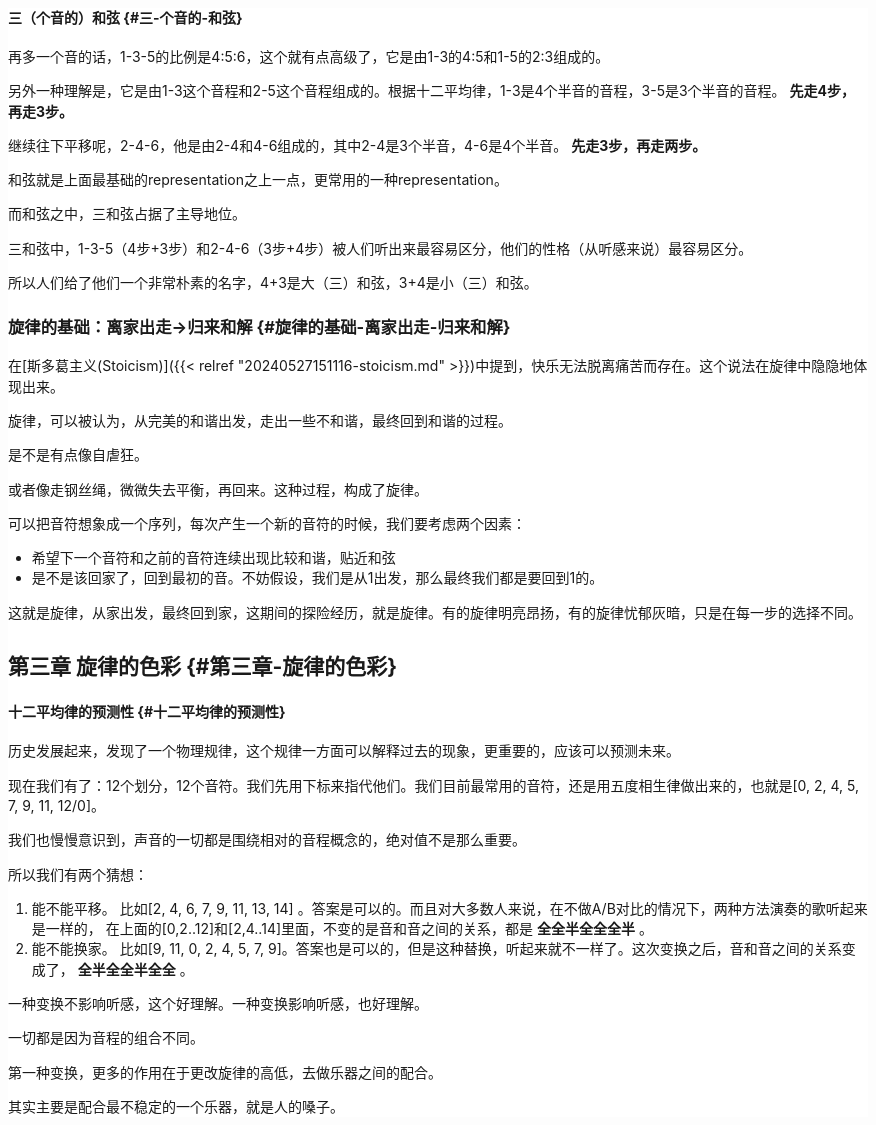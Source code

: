 #### 三（个音的）和弦 {#三-个音的-和弦}

再多一个音的话，1-3-5的比例是4:5:6，这个就有点高级了，它是由1-3的4:5和1-5的2:3组成的。

另外一种理解是，它是由1-3这个音程和2-5这个音程组成的。根据十二平均律，1-3是4个半音的音程，3-5是3个半音的音程。 **先走4步，再走3步。**

继续往下平移呢，2-4-6，他是由2-4和4-6组成的，其中2-4是3个半音，4-6是4个半音。 **先走3步，再走两步。**

和弦就是上面最基础的representation之上一点，更常用的一种representation。

而和弦之中，三和弦占据了主导地位。

三和弦中，1-3-5（4步+3步）和2-4-6（3步+4步）被人们听出来最容易区分，他们的性格（从听感来说）最容易区分。

所以人们给了他们一个非常朴素的名字，4+3是大（三）和弦，3+4是小（三）和弦。


### 旋律的基础：离家出走-&gt;归来和解 {#旋律的基础-离家出走-归来和解}

在[斯多葛主义(Stoicism)]({{< relref "20240527151116-stoicism.md" >}})中提到，快乐无法脱离痛苦而存在。这个说法在旋律中隐隐地体现出来。

旋律，可以被认为，从完美的和谐出发，走出一些不和谐，最终回到和谐的过程。

是不是有点像自虐狂。

或者像走钢丝绳，微微失去平衡，再回来。这种过程，构成了旋律。

可以把音符想象成一个序列，每次产生一个新的音符的时候，我们要考虑两个因素：

-   希望下一个音符和之前的音符连续出现比较和谐，贴近和弦
-   是不是该回家了，回到最初的音。不妨假设，我们是从1出发，那么最终我们都是要回到1的。

这就是旋律，从家出发，最终回到家，这期间的探险经历，就是旋律。有的旋律明亮昂扬，有的旋律忧郁灰暗，只是在每一步的选择不同。


## 第三章 旋律的色彩 {#第三章-旋律的色彩}


#### 十二平均律的预测性 {#十二平均律的预测性}

历史发展起来，发现了一个物理规律，这个规律一方面可以解释过去的现象，更重要的，应该可以预测未来。

现在我们有了：12个划分，12个音符。我们先用下标来指代他们。我们目前最常用的音符，还是用五度相生律做出来的，也就是[0, 2, 4, 5, 7, 9, 11, 12/0]。

我们也慢慢意识到，声音的一切都是围绕相对的音程概念的，绝对值不是那么重要。

所以我们有两个猜想：

1.  能不能平移。
    比如[2, 4, 6, 7, 9, 11, 13, 14] 。答案是可以的。而且对大多数人来说，在不做A/B对比的情况下，两种方法演奏的歌听起来是一样的，
    在上面的[0,2..12]和[2,4..14]里面，不变的是音和音之间的关系，都是 **全全半全全全半** 。
2.  能不能换家。
    比如[9, 11, 0, 2, 4, 5, 7, 9]。答案也是可以的，但是这种替换，听起来就不一样了。这次变换之后，音和音之间的关系变成了， **全半全全半全全** 。

一种变换不影响听感，这个好理解。一种变换影响听感，也好理解。

一切都是因为音程的组合不同。

第一种变换，更多的作用在于更改旋律的高低，去做乐器之间的配合。

其实主要是配合最不稳定的一个乐器，就是人的嗓子。
